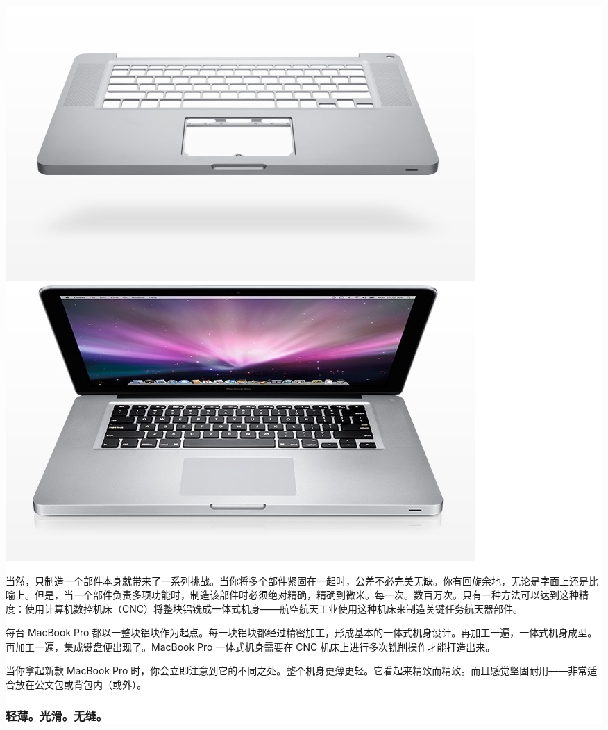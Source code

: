 ![三明治1015.png](./unibody-machined20081014.jpg)
![三明治1015.png](./unibody-finished20081014.jpg)

当然，只制造一个部件本身就带来了一系列挑战。当你将多个部件紧固在一起时，公差不必完美无缺。你有回旋余地，无论是字面上还是比喻上。但是，当一个部件负责多项功能时，制造该部件时必须绝对精确，精确到微米。每一次。数百万次。只有一种方法可以达到这种精度：使用计算机数控机床（CNC）将整块铝铣成一体式机身——航空航天工业使用这种机床来制造关键任务航天器部件。

每台 MacBook Pro 都以一整块铝块作为起点。每一块铝块都经过精密加工，形成基本的一体式机身设计。再加工一遍，一体式机身成型。再加工一遍，集成键盘便出现了。MacBook Pro 一体式机身需要在 CNC 机床上进行多次铣削操作才能打造出来。

当你拿起新款 MacBook Pro 时，你会立即注意到它的不同之处。整个机身更薄更轻。它看起来精致而精致。而且感觉坚固耐用——非常适合放在公文包或背包内（或外）。

### 轻薄。光滑。无缝。
